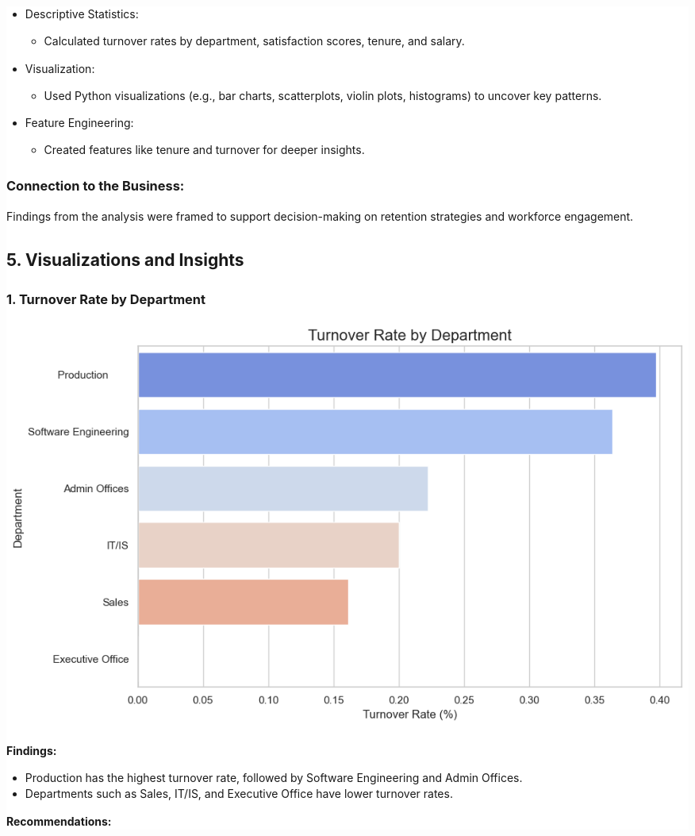 - Descriptive Statistics:
  - Calculated turnover rates by department, satisfaction scores, tenure, and salary.

- Visualization:
  - Used Python visualizations (e.g., bar charts, scatterplots, violin plots, histograms) to uncover key patterns.

- Feature Engineering:
  - Created features like tenure and turnover for deeper insights.

### Connection to the Business:

Findings from the analysis were framed to support decision-making on retention strategies and workforce engagement.

## 5. Visualizations and Insights

### 1. Turnover Rate by Department

![alt text](visualizations/turnover_dpt.png)

**Findings:**

- Production has the highest turnover rate, followed by Software Engineering and Admin Offices.
- Departments such as Sales, IT/IS, and Executive Office have lower turnover rates.

**Recommendations:**
